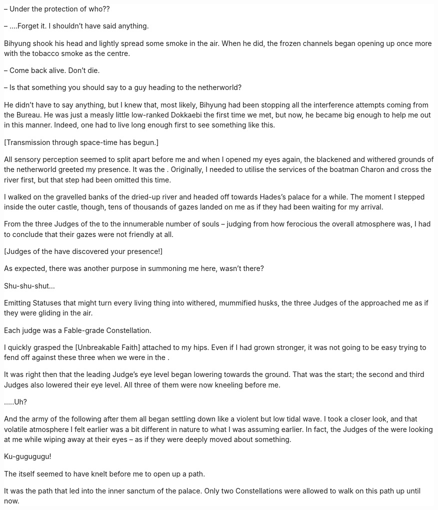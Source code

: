 – Under the protection of who??

– ….Forget it. I shouldn’t have said anything.

Bihyung shook his head and lightly spread some smoke in the air. When he did, the frozen channels began opening up once more with the tobacco smoke as the centre.

– Come back alive. Don’t die.

– Is that something you should say to a guy heading to the netherworld?

He didn’t have to say anything, but I knew that, most likely, Bihyung had been stopping all the interference attempts coming from the Bureau. He was just a measly little low-ranked Dokkaebi the first time we met, but now, he became big enough to help me out in this manner. Indeed, one had to live long enough first to see something like this.

[Transmission through space-time has begun.]

All sensory perception seemed to split apart before me and when I opened my eyes again, the blackened and withered grounds of the netherworld greeted my presence. It was the <Underworld>. Originally, I needed to utilise the services of the boatman Charon and cross the river first, but that step had been omitted this time.

I walked on the gravelled banks of the dried-up river and headed off towards Hades’s palace for a while. The moment I stepped inside the outer castle, though, tens of thousands of gazes landed on me as if they had been waiting for my arrival.

From the three Judges of the <Underworld> to the innumerable number of souls – judging from how ferocious the overall atmosphere was, I had to conclude that their gazes were not friendly at all.

[Judges of the <Underworld> have discovered your presence!]

As expected, there was another purpose in summoning me here, wasn’t there?

Shu-shu-shut…

Emitting Statuses that might turn every living thing into withered, mummified husks, the three Judges of the <Underworld> approached me as if they were gliding in the air.

Each judge was a Fable-grade Constellation.

I quickly grasped the [Unbreakable Faith] attached to my hips. Even if I had grown stronger, it was not going to be easy trying to fend off against these three when we were in the <Underworld>.

It was right then that the leading Judge’s eye level began lowering towards the ground. That was the start; the second and third Judges also lowered their eye level. All three of them were now kneeling before me.

…..Uh?

And the army of the <Underworld> following after them all began settling down like a violent but low tidal wave. I took a closer look, and that volatile atmosphere I felt earlier was a bit different in nature to what I was assuming earlier. In fact, the Judges of the <Underworld> were looking at me while wiping away at their eyes – as if they were deeply moved about something.

Ku-gugugugu!

The <Underworld> itself seemed to have knelt before me to open up a path.

It was the path that led into the inner sanctum of the palace. Only two Constellations were allowed to walk on this path up until now.
